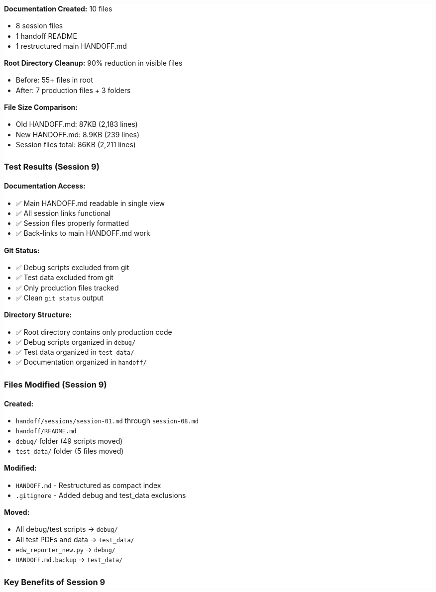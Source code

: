 **Documentation Created:** 10 files
- 8 session files
- 1 handoff README
- 1 restructured main HANDOFF.md

**Root Directory Cleanup:** 90% reduction in visible files
- Before: 55+ files in root
- After: 7 production files + 3 folders

**File Size Comparison:**
- Old HANDOFF.md: 87KB (2,183 lines)
- New HANDOFF.md: 8.9KB (239 lines)
- Session files total: 86KB (2,211 lines)

### Test Results (Session 9)

**Documentation Access:**
- ✅ Main HANDOFF.md readable in single view
- ✅ All session links functional
- ✅ Session files properly formatted
- ✅ Back-links to main HANDOFF.md work

**Git Status:**
- ✅ Debug scripts excluded from git
- ✅ Test data excluded from git
- ✅ Only production files tracked
- ✅ Clean `git status` output

**Directory Structure:**
- ✅ Root directory contains only production code
- ✅ Debug scripts organized in `debug/`
- ✅ Test data organized in `test_data/`
- ✅ Documentation organized in `handoff/`

### Files Modified (Session 9)

**Created:**
- `handoff/sessions/session-01.md` through `session-08.md`
- `handoff/README.md`
- `debug/` folder (49 scripts moved)
- `test_data/` folder (5 files moved)

**Modified:**
- `HANDOFF.md` - Restructured as compact index
- `.gitignore` - Added debug and test_data exclusions

**Moved:**
- All debug/test scripts → `debug/`
- All test PDFs and data → `test_data/`
- `edw_reporter_new.py` → `debug/`
- `HANDOFF.md.backup` → `test_data/`

### Key Benefits of Session 9
